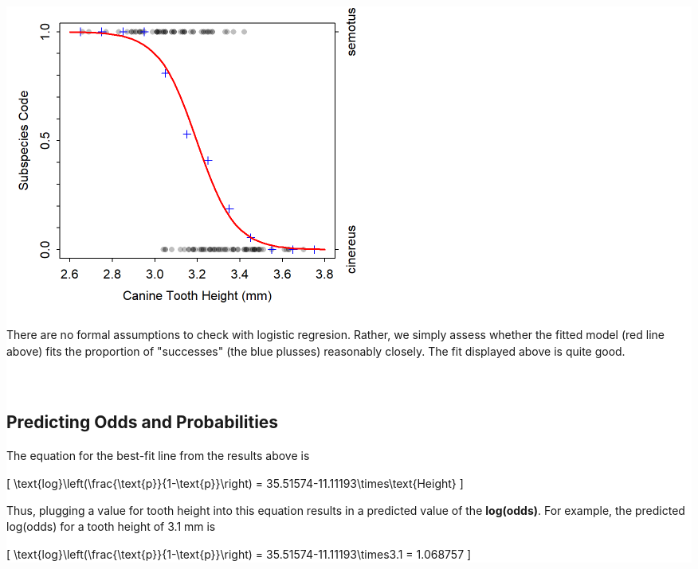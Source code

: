 <img src="Lecture_LogReg_BatMorph_files/figure-html/unnamed-chunk-16-1.png" width="480" />

There are no formal assumptions to check with logistic regresion. Rather, we simply assess whether the fitted model (red line above) fits the proportion of "successes" (the blue plusses) reasonably closely. The fit displayed above is quite good.

<br>

## Predicting Odds and Probabilities
The equation for the best-fit line from the results above is

\[ \text{log}\left(\frac{\text{p}}{1-\text{p}}\right) = 35.51574-11.11193\times\text{Height} \]

Thus, plugging a value for tooth height into this equation results in a predicted value of the **log(odds)**. For example, the predicted log(odds) for a tooth height of 3.1 mm is

\[ \text{log}\left(\frac{\text{p}}{1-\text{p}}\right) = 35.51574-11.11193\times3.1 = 1.068757 \]


[^Vars]: The researchers are trying to predict subspecies so it is the response variable. Thus, tooth height is the explanatory variable.
[^Method]: The subspeces response variable is categorical (and binomial) and the tooth height explanatory variable is quantitative. Thus, this question requires a (binary) logistic regression.
[^cm2mm]: The range of tooth heights was less than 1cm. Thus, when interpreting the slope a "1cm increase in tooth height" was not realistic. Thus, this variable was multiplied by 10 to convert the cm to mm such that a slope would be for a "1mm increase in tooth height" and would thus would not be a larger increase then the range of the data.
[^hist]: There are several arguments used in this `hist()` that you may not have seen before. The `w=` controls how wide the bins are, `ymax=` sets a common maximum value for the two y-axes, `ncol=` sets how many columns the plots will be placed in, and `nrow=` sets how many rows the plots will be placed in.
[^logodds]: As this does follow an exponential function then, from our work in the SLR module, only the response variable should be log-transformed. Thus, the log of the odds should be computed.
[^glm]: The "g" in `glm()` stands for "general." If the `family=` argument is not used then `glm()` behaves exactly like `lm()`; i.e., all other models we have fit in this class could have also been fit with `glm()`. However, `glm()` is more general in the sense that it allows for residuals that are not normally distributed, which is the case with logistic regression.
[^predictedLO]: The log(odds) are predicted by plugging the tooth height values into the best-fit line produced by `glm()` with coefficients shown by `coef()`. Remember that the best-fit line predicts log(odds).
[^fitplot31]: When I look at the fitplot it appears to me that the probability that the bat is a *semotus* is around 0.7 or 0.75. If the probability was 0.75 then the odds would be $\frac{0.75}{0.25}$=3, which is pretty close to the calculated 2.91 value.
[^percentiles]: Percentiles are the values of X that have the given percent lower. For example, the 97.5 percentile would have 97.5% of values smaller.
[^bootstrapR]:  By default `bootCase()` will take 999 bootstrap samples, which will be adequate for the analyses in this class. For research-grade analyses, I will increase this number to at least 5000.
[^predictCI]: Note that confidence or prediction intervals can NOT be computed with `predict()` as was done in previous modules. In addition, there is no mathematical way to derive a confidence interval for the value of X at a certain probability value as this calculation reverses the order of the best-fit model (i.e., solves for X given a value of Y).
[^predprob]: This function is simply an R version of $\text{p} = \frac{odds}{1+odds} = \frac{e^{\alpha+\beta X}}{1+e^{\alpha+\beta X}}$.
[^predX]: This function is simply and R version of $X = \frac{\text{log}\left(\frac{\text{p}}{1-\text{p}}\right) - \alpha}{\beta}$.